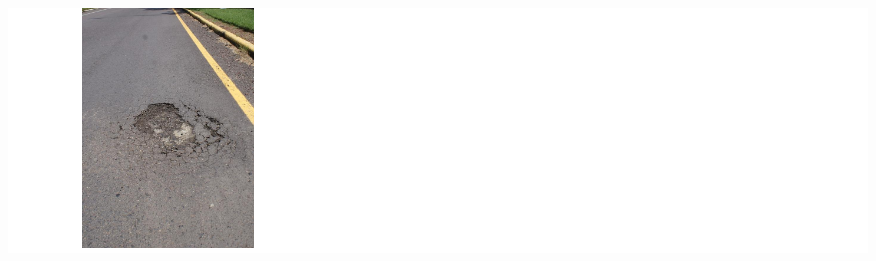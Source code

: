 <img src="https://raw.githubusercontent.com/danielcardeenas/CVision/master/Streets/Damaged/damaged5.jpg" width="320" height="240" />